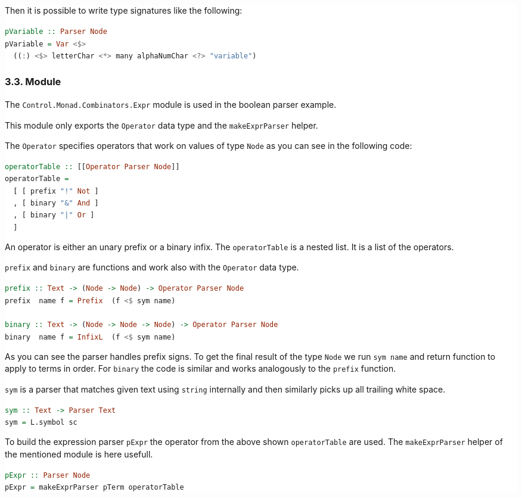 Then it is possible to write type signatures like the following:

```Haskell
pVariable :: Parser Node
pVariable = Var <$>
  ((:) <$> letterChar <*> many alphaNumChar <?> "variable")
```

<a name="Module"></a>
### 3.3. Module

The `Control.Monad.Combinators.Expr` module is used in the boolean parser example.

This module only exports the `Operator` data type and the `makeExprParser` helper.

The `Operator` specifies operators that work on values of type `Node` as you can see in the following code:

```Haskell
operatorTable :: [[Operator Parser Node]]
operatorTable =
  [ [ prefix "!" Not ]
  , [ binary "&" And ]
  , [ binary "|" Or ]
  ]
```

An operator is either an unary prefix or a binary infix. The `operatorTable` is a nested list. It is a list of the operators.

`prefix` and `binary` are functions and work also with the `Operator` data type. 

```Haskell
prefix :: Text -> (Node -> Node) -> Operator Parser Node
prefix  name f = Prefix  (f <$ sym name)

binary :: Text -> (Node -> Node -> Node) -> Operator Parser Node
binary  name f = InfixL  (f <$ sym name)
```

As you can see the parser handles prefix signs. To get the final result of the type `Node` we run `sym name` and return function to apply to terms in order. For `binary` the code is similar and works analogously to the `prefix` function.

`sym` is a parser that matches given text using `string` internally and then similarly picks up all trailing white space.

```Haskell
sym :: Text -> Parser Text
sym = L.symbol sc
```

To build the expression parser `pExpr` the operator from the above shown `operatorTable` are used.
The `makeExprParser` helper of the mentioned module is here usefull. 

```Haskell
pExpr :: Parser Node
pExpr = makeExprParser pTerm operatorTable
```
